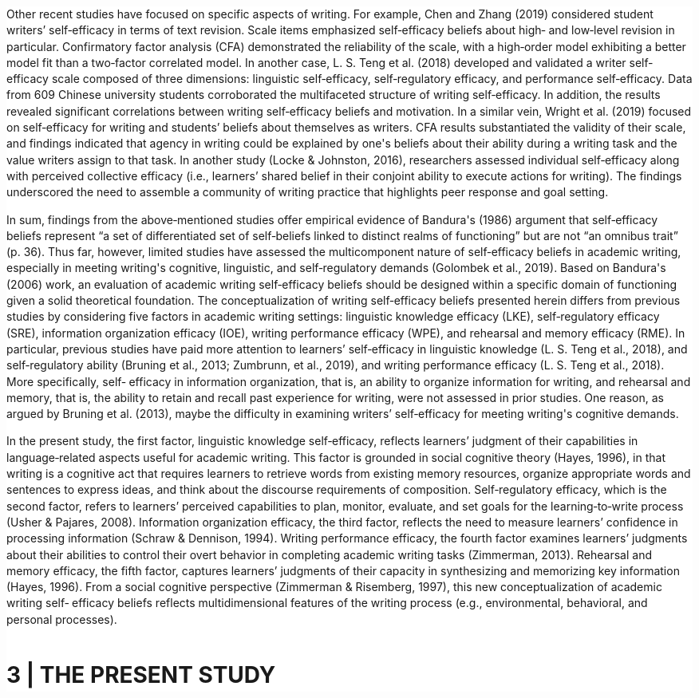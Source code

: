 Other recent studies have focused on specific aspects of writing. For example, Chen and Zhang (2019) considered student writers’ self‐efficacy in terms of text revision. Scale items emphasized self‐efficacy beliefs about high‐ and low‐level revision in particular. Confirmatory factor analysis (CFA) demonstrated the reliability of the scale, with a high‐order model exhibiting a better model fit than a two‐factor correlated model. In another case, L. S. Teng et al. (2018) developed and validated a writer self‐efficacy scale composed of three dimensions: linguistic self‐efficacy, self‐regulatory efficacy, and performance self‐efficacy. Data from 609 Chinese university students corroborated the multifaceted structure of writing self‐efficacy. In addition, the results revealed significant correlations between writing self‐efficacy beliefs and motivation. In a similar vein, Wright et al. (2019) focused on self‐efficacy for writing and students’ beliefs about themselves as writers. CFA results substantiated the validity of their scale, and findings indicated that agency in writing could be explained by one's beliefs about their ability during a writing task and the value writers assign to that task. In another study (Locke & Johnston, 2016), researchers assessed individual self‐efficacy along with perceived collective efficacy (i.e., learners’ shared belief in their conjoint ability to execute actions for writing). The findings underscored the need to assemble a community of writing practice that highlights peer response and goal setting.

In sum, findings from the above‐mentioned studies offer empirical evidence of Bandura's (1986) argument that self‐efficacy beliefs represent “a set of differentiated set of self‐beliefs linked to distinct realms of functioning” but are not “an omnibus trait” (p. 36). Thus far, however, limited studies have assessed the multicomponent nature of self‐efficacy beliefs in academic writing, especially in meeting writing's cognitive, linguistic, and self‐regulatory demands (Golombek et al., 2019). Based on Bandura's (2006) work, an evaluation of academic writing self‐efficacy beliefs should be designed within a specific domain of functioning given a solid theoretical foundation. The conceptualization of writing self‐efficacy beliefs presented herein differs from previous studies by considering five factors in academic writing settings: linguistic knowledge efficacy (LKE), self‐regulatory efficacy (SRE), information organization efficacy (IOE), writing performance efficacy (WPE), and rehearsal and memory efficacy (RME). In particular, previous studies have paid more attention to learners’ self‐efficacy in linguistic knowledge (L. S. Teng et al., 2018), and self‐regulatory ability (Bruning et al., 2013; Zumbrunn, et al., 2019), and writing performance efficacy (L. S. Teng et al., 2018). More specifically, self‐ efficacy in information organization, that is, an ability to organize information for writing, and rehearsal and memory, that is, the ability to retain and recall past experience for writing, were not assessed in prior studies. One reason, as argued by Bruning et al. (2013), maybe the difficulty in examining writers’ self‐efficacy for meeting writing's cognitive demands.

In the present study, the first factor, linguistic knowledge self‐efficacy, reflects learners’ judgment of their capabilities in language‐related aspects useful for academic writing. This factor is grounded in social cognitive theory (Hayes, 1996), in that writing is a cognitive act that requires learners to retrieve words from existing memory resources, organize appropriate words and sentences to express ideas, and think about the discourse requirements of composition. Self‐regulatory efficacy, which is the second factor, refers to learners’ perceived capabilities to plan, monitor, evaluate, and set goals for the learning‐to‐write process (Usher & Pajares, 2008). Information organization efficacy, the third factor, reflects the need to measure learners’ confidence in processing information (Schraw & Dennison, 1994). Writing performance efficacy, the fourth factor examines learners’ judgments about their abilities to control their overt behavior in completing academic writing tasks (Zimmerman, 2013). Rehearsal and memory efficacy, the fifth factor, captures learners’ judgments of their capacity in synthesizing and memorizing key information (Hayes, 1996). From a social cognitive perspective (Zimmerman & Risemberg, 1997), this new conceptualization of academic writing self‐ efficacy beliefs reflects multidimensional features of the writing process (e.g., environmental, behavioral, and personal processes).

# 3 | THE PRESENT STUDY
